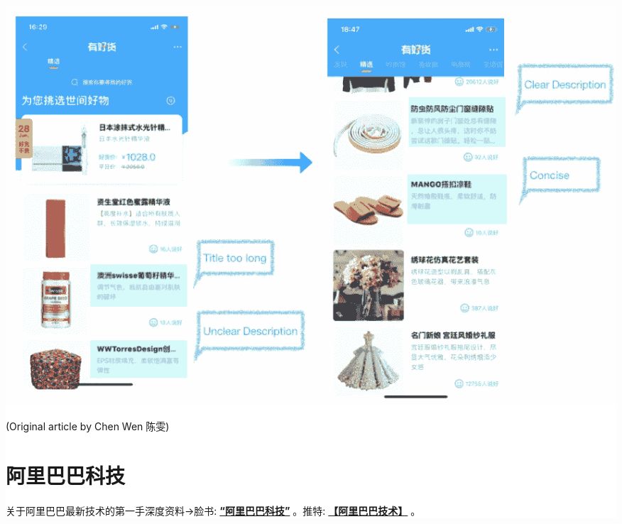 ![](img/a18e05366c4ea899334564b23982e7a1.png)

(Original article by Chen Wen 陈雯)

# 阿里巴巴科技

关于阿里巴巴最新技术的第一手深度资料→脸书: [**“阿里巴巴科技”**](http://www.facebook.com/AlibabaTechnology) 。推特: [**【阿里巴巴技术】**](https://twitter.com/AliTech2017) 。